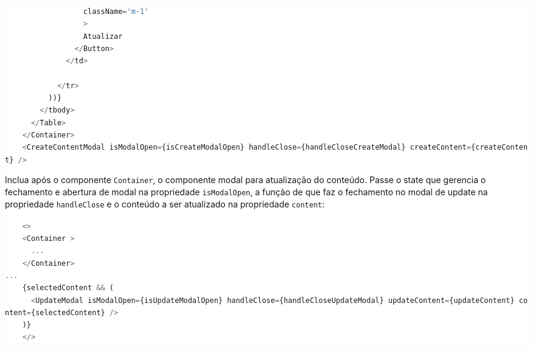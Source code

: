 ```js
                  className='m-1'
                  >
                  Atualizar
                </Button>
              </td>

            </tr>
          ))}
        </tbody>
      </Table>
    </Container>
    <CreateContentModal isModalOpen={isCreateModalOpen} handleClose={handleCloseCreateModal} createContent={createContent} />
```
Inclua após o componente `Container`, o componente modal para atualização do conteúdo. Passe o state que gerencia o fechamento e abertura de modal na propriedade `isModalOpen`, a função de que faz o fechamento no modal de update na propriedade `handleClose` e o conteúdo a ser atualizado na propriedade `content`:

```js
    <>
    <Container >
      ...
    </Container>
...
    {selectedContent && (
      <UpdateModal isModalOpen={isUpdateModalOpen} handleClose={handleCloseUpdateModal} updateContent={updateContent} content={selectedContent} />
    )}
    </>
```



